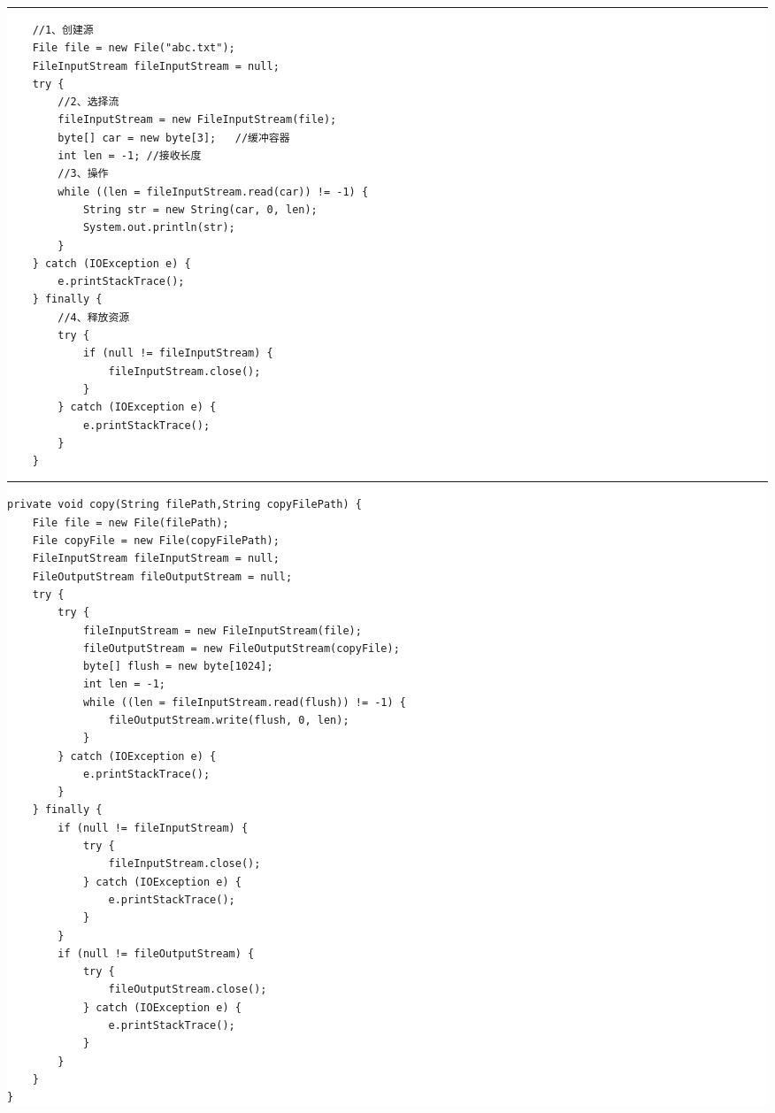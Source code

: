 ----------------------

        //1、创建源
        File file = new File("abc.txt");
        FileInputStream fileInputStream = null;
        try {
            //2、选择流
            fileInputStream = new FileInputStream(file);
            byte[] car = new byte[3];   //缓冲容器
            int len = -1; //接收长度
            //3、操作
            while ((len = fileInputStream.read(car)) != -1) {
                String str = new String(car, 0, len);
                System.out.println(str);
            }
        } catch (IOException e) {
            e.printStackTrace();
        } finally {
            //4、释放资源
            try {
                if (null != fileInputStream) {
                    fileInputStream.close();
                }
            } catch (IOException e) {
                e.printStackTrace();
            }
        }

-------------

    private void copy(String filePath,String copyFilePath) {
        File file = new File(filePath);
        File copyFile = new File(copyFilePath);
        FileInputStream fileInputStream = null;
        FileOutputStream fileOutputStream = null;
        try {
            try {
                fileInputStream = new FileInputStream(file);
                fileOutputStream = new FileOutputStream(copyFile);
                byte[] flush = new byte[1024];
                int len = -1;
                while ((len = fileInputStream.read(flush)) != -1) {
                    fileOutputStream.write(flush, 0, len);
                }
            } catch (IOException e) {
                e.printStackTrace();
            }
        } finally {
            if (null != fileInputStream) {
                try {
                    fileInputStream.close();
                } catch (IOException e) {
                    e.printStackTrace();
                }
            }
            if (null != fileOutputStream) {
                try {
                    fileOutputStream.close();
                } catch (IOException e) {
                    e.printStackTrace();
                }
            }
        }
    }
